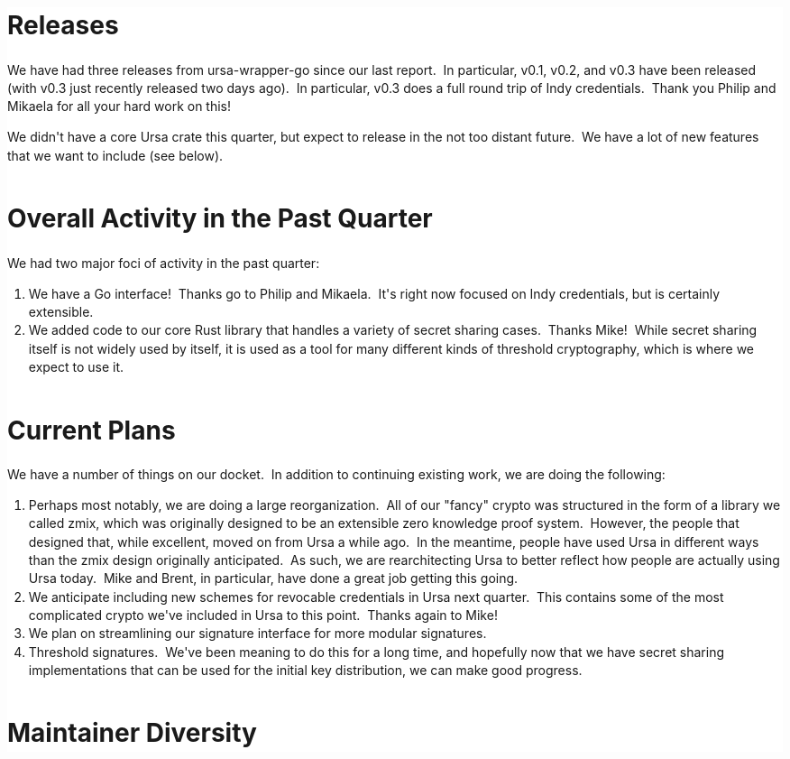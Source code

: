 # Releases

We have had three releases from ursa-wrapper-go since our last report. 
In particular, v0.1, v0.2, and v0.3 have been released (with v0.3 just
recently released two days ago).  In particular, v0.3 does a full round
trip of Indy credentials.  Thank you Philip and Mikaela for all your
hard work on this!

We didn't have a core Ursa crate this quarter, but expect to release in
the not too distant future.  We have a lot of new features that we want
to include (see below).

# Overall Activity in the Past Quarter

We had two major foci of activity in the past quarter:

1. We have a Go interface!  Thanks go to Philip and Mikaela.  It's
right now focused on Indy credentials, but is certainly extensible.
2. We added code to our core Rust library that handles a variety of
secret sharing cases.  Thanks Mike!  While secret sharing itself is
not widely used by itself, it is used as a tool for many different
kinds of threshold cryptography, which is where we expect to use it.

# Current Plans

We have a number of things on our docket.  In addition to continuing
existing work, we are doing the following:

1. Perhaps most notably, we are doing a large reorganization.  All of
our "fancy" crypto was structured in the form of a library we called
zmix, which was originally designed to be an extensible zero
knowledge proof system.  However, the people that designed that,
while excellent, moved on from Ursa a while ago.  In the meantime,
people have used Ursa in different ways than the zmix design
originally anticipated.  As such, we are rearchitecting Ursa to
better reflect how people are actually using Ursa today.  Mike and
Brent, in particular, have done a great job getting this going.
2. We anticipate including new schemes for revocable credentials in
Ursa next quarter.  This contains some of the most complicated
crypto we've included in Ursa to this point.  Thanks again to Mike!
3. We plan on streamlining our signature interface for more modular
signatures.
4. Threshold signatures.  We've been meaning to do this for a long
time, and hopefully now that we have secret sharing implementations
that can be used for the initial key distribution, we can make good
progress.

# Maintainer Diversity
